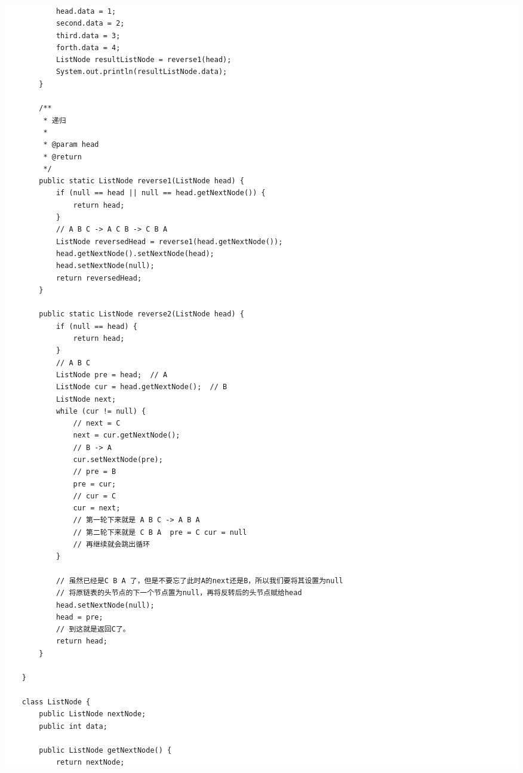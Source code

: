 ```
			head.data = 1;
			second.data = 2;
			third.data = 3;
			forth.data = 4;
			ListNode resultListNode = reverse1(head);
			System.out.println(resultListNode.data);
		}

		/**
		 * 递归
		 * 
		 * @param head
		 * @return
		 */
		public static ListNode reverse1(ListNode head) {
			if (null == head || null == head.getNextNode()) {
				return head;
			}
			// A B C -> A C B -> C B A
			ListNode reversedHead = reverse1(head.getNextNode());
			head.getNextNode().setNextNode(head);
			head.setNextNode(null);
			return reversedHead;
		}

		public static ListNode reverse2(ListNode head) {
			if (null == head) {
				return head;
			}
			// A B C
			ListNode pre = head;  // A
			ListNode cur = head.getNextNode();  // B
			ListNode next;
			while (cur != null) {
				// next = C
				next = cur.getNextNode();
				// B -> A
				cur.setNextNode(pre);
				// pre = B
				pre = cur;
				// cur = C
				cur = next;
				// 第一轮下来就是 A B C -> A B A 
				// 第二轮下来就是 C B A  pre = C cur = null
				// 再继续就会跳出循环
			}
		
			// 虽然已经是C B A 了，但是不要忘了此时A的next还是B，所以我们要将其设置为null
			// 将原链表的头节点的下一个节点置为null，再将反转后的头节点赋给head
			head.setNextNode(null);
			head = pre;
			// 到这就是返回C了。
			return head;
		}

	}

	class ListNode {
		public ListNode nextNode;
		public int data;

		public ListNode getNextNode() {
			return nextNode;
```